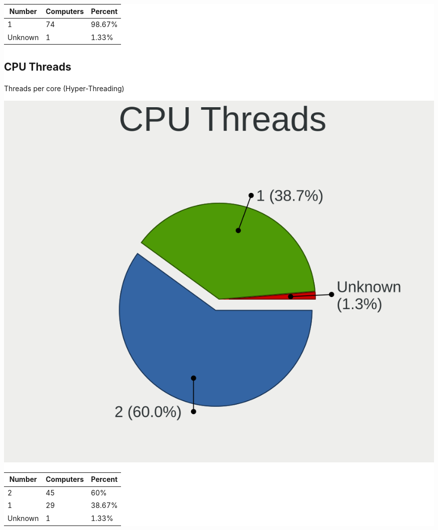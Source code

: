 
| Number  | Computers | Percent |
|---------|-----------|---------|
| 1       | 74        | 98.67%  |
| Unknown | 1         | 1.33%   |

CPU Threads
-----------

Threads per core (Hyper-Threading)

![CPU Threads](./All/images/pie_chart/cpu_threads.svg)


| Number  | Computers | Percent |
|---------|-----------|---------|
| 2       | 45        | 60%     |
| 1       | 29        | 38.67%  |
| Unknown | 1         | 1.33%   |
